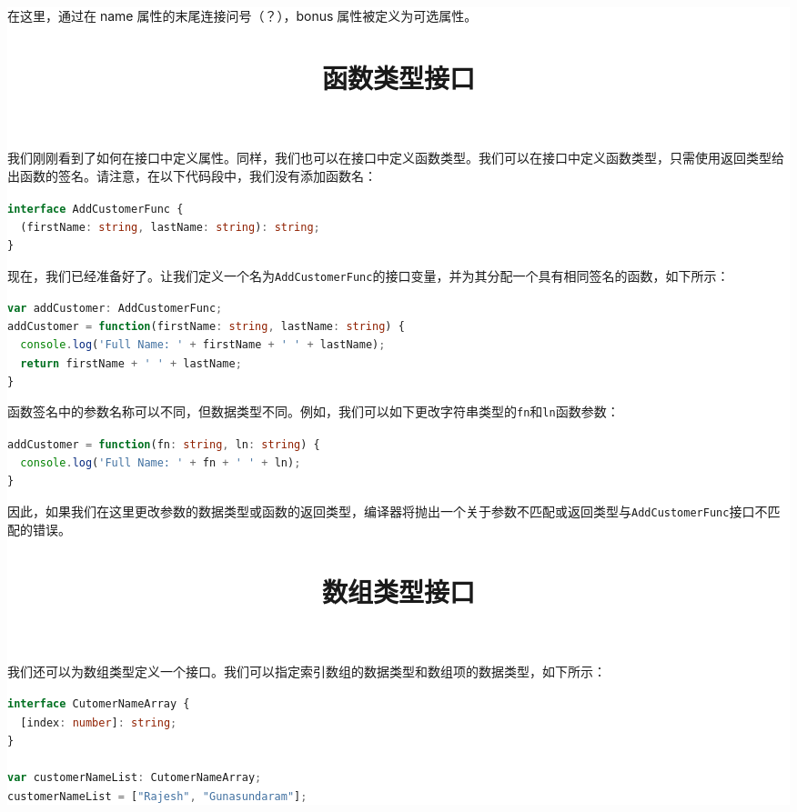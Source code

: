 在这里，通过在 name 属性的末尾连接问号（？），bonus 属性被定义为可选属性。

<header>

# 函数类型接口

</header>

我们刚刚看到了如何在接口中定义属性。同样，我们也可以在接口中定义函数类型。我们可以在接口中定义函数类型，只需使用返回类型给出函数的签名。请注意，在以下代码段中，我们没有添加函数名：

```ts
interface AddCustomerFunc { 
  (firstName: string, lastName: string): string; 
} 

```

现在，我们已经准备好了。让我们定义一个名为`AddCustomerFunc`的接口变量，并为其分配一个具有相同签名的函数，如下所示：

```ts
var addCustomer: AddCustomerFunc; 
addCustomer = function(firstName: string, lastName: string) { 
  console.log('Full Name: ' + firstName + ' ' + lastName); 
  return firstName + ' ' + lastName; 
} 

```

函数签名中的参数名称可以不同，但数据类型不同。例如，我们可以如下更改字符串类型的`fn`和`ln`函数参数：

```ts
addCustomer = function(fn: string, ln: string) { 
  console.log('Full Name: ' + fn + ' ' + ln); 
} 

```

因此，如果我们在这里更改参数的数据类型或函数的返回类型，编译器将抛出一个关于参数不匹配或返回类型与`AddCustomerFunc`接口不匹配的错误。

<header>

# 数组类型接口

</header>

我们还可以为数组类型定义一个接口。我们可以指定索引数组的数据类型和数组项的数据类型，如下所示：

```ts
interface CutomerNameArray { 
  [index: number]: string; 
} 

var customerNameList: CutomerNameArray; 
customerNameList = ["Rajesh", "Gunasundaram"]; 

```
